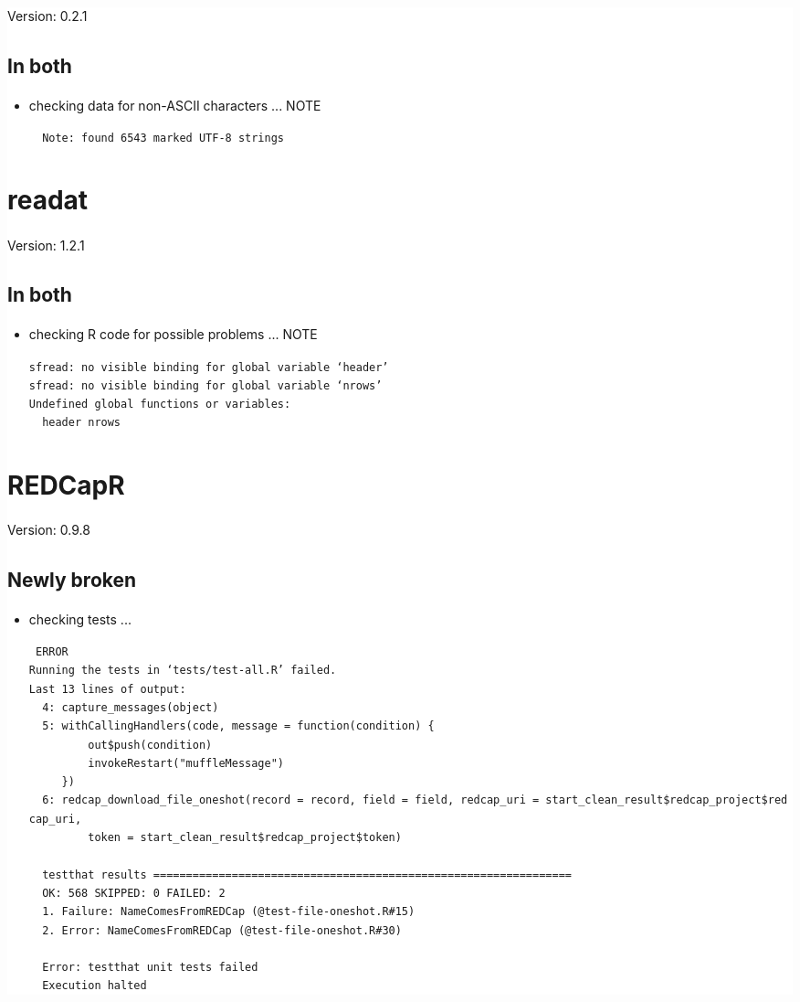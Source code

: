 Version: 0.2.1

## In both

*   checking data for non-ASCII characters ... NOTE
    ```
      Note: found 6543 marked UTF-8 strings
    ```

# readat

Version: 1.2.1

## In both

*   checking R code for possible problems ... NOTE
    ```
    sfread: no visible binding for global variable ‘header’
    sfread: no visible binding for global variable ‘nrows’
    Undefined global functions or variables:
      header nrows
    ```

# REDCapR

Version: 0.9.8

## Newly broken

*   checking tests ...
    ```
     ERROR
    Running the tests in ‘tests/test-all.R’ failed.
    Last 13 lines of output:
      4: capture_messages(object)
      5: withCallingHandlers(code, message = function(condition) {
             out$push(condition)
             invokeRestart("muffleMessage")
         })
      6: redcap_download_file_oneshot(record = record, field = field, redcap_uri = start_clean_result$redcap_project$redcap_uri, 
             token = start_clean_result$redcap_project$token)
      
      testthat results ================================================================
      OK: 568 SKIPPED: 0 FAILED: 2
      1. Failure: NameComesFromREDCap (@test-file-oneshot.R#15) 
      2. Error: NameComesFromREDCap (@test-file-oneshot.R#30) 
      
      Error: testthat unit tests failed
      Execution halted
    ```
